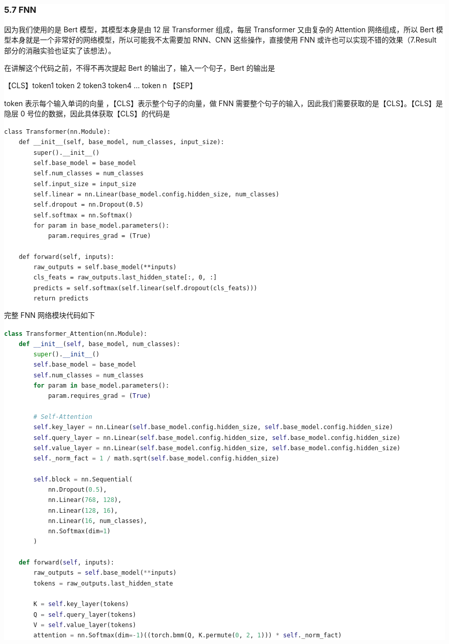 ### 5.7 FNN

因为我们使用的是 Bert 模型，其模型本身是由 12 层 Transformer 组成，每层 Transformer 又由复杂的 Attention 网络组成，所以 Bert 模型本身就是一个非常好的网络模型，所以可能我不太需要加 RNN、CNN 这些操作，直接使用 FNN 或许也可以实现不错的效果（7.Result 部分的消融实验也证实了该想法）。

在讲解这个代码之前，不得不再次提起 Bert 的输出了，输入一个句子，Bert 的输出是

【CLS】token1 token 2 token3 token4 ... token n 【SEP】

token 表示每个输入单词的向量 ，【CLS】表示整个句子的向量，做 FNN 需要整个句子的输入，因此我们需要获取的是【CLS】。【CLS】是隐层 0 号位的数据，因此具体获取【CLS】的代码是

```
class Transformer(nn.Module):
    def __init__(self, base_model, num_classes, input_size):
        super().__init__()
        self.base_model = base_model
        self.num_classes = num_classes
        self.input_size = input_size
        self.linear = nn.Linear(base_model.config.hidden_size, num_classes)
        self.dropout = nn.Dropout(0.5)
        self.softmax = nn.Softmax()
        for param in base_model.parameters():
            param.requires_grad = (True)
 
    def forward(self, inputs):
        raw_outputs = self.base_model(**inputs)
        cls_feats = raw_outputs.last_hidden_state[:, 0, :]
        predicts = self.softmax(self.linear(self.dropout(cls_feats)))
        return predicts
```

完整 FNN 网络模块代码如下 

```python
class Transformer_Attention(nn.Module):
    def __init__(self, base_model, num_classes):
        super().__init__()
        self.base_model = base_model
        self.num_classes = num_classes
        for param in base_model.parameters():
            param.requires_grad = (True)
 
        # Self-Attention
        self.key_layer = nn.Linear(self.base_model.config.hidden_size, self.base_model.config.hidden_size)
        self.query_layer = nn.Linear(self.base_model.config.hidden_size, self.base_model.config.hidden_size)
        self.value_layer = nn.Linear(self.base_model.config.hidden_size, self.base_model.config.hidden_size)
        self._norm_fact = 1 / math.sqrt(self.base_model.config.hidden_size)
 
        self.block = nn.Sequential(
            nn.Dropout(0.5),
            nn.Linear(768, 128),
            nn.Linear(128, 16),
            nn.Linear(16, num_classes),
            nn.Softmax(dim=1)
        )
 
    def forward(self, inputs):
        raw_outputs = self.base_model(**inputs)
        tokens = raw_outputs.last_hidden_state
 
        K = self.key_layer(tokens)
        Q = self.query_layer(tokens)
        V = self.value_layer(tokens)
        attention = nn.Softmax(dim=-1)((torch.bmm(Q, K.permute(0, 2, 1))) * self._norm_fact)
```